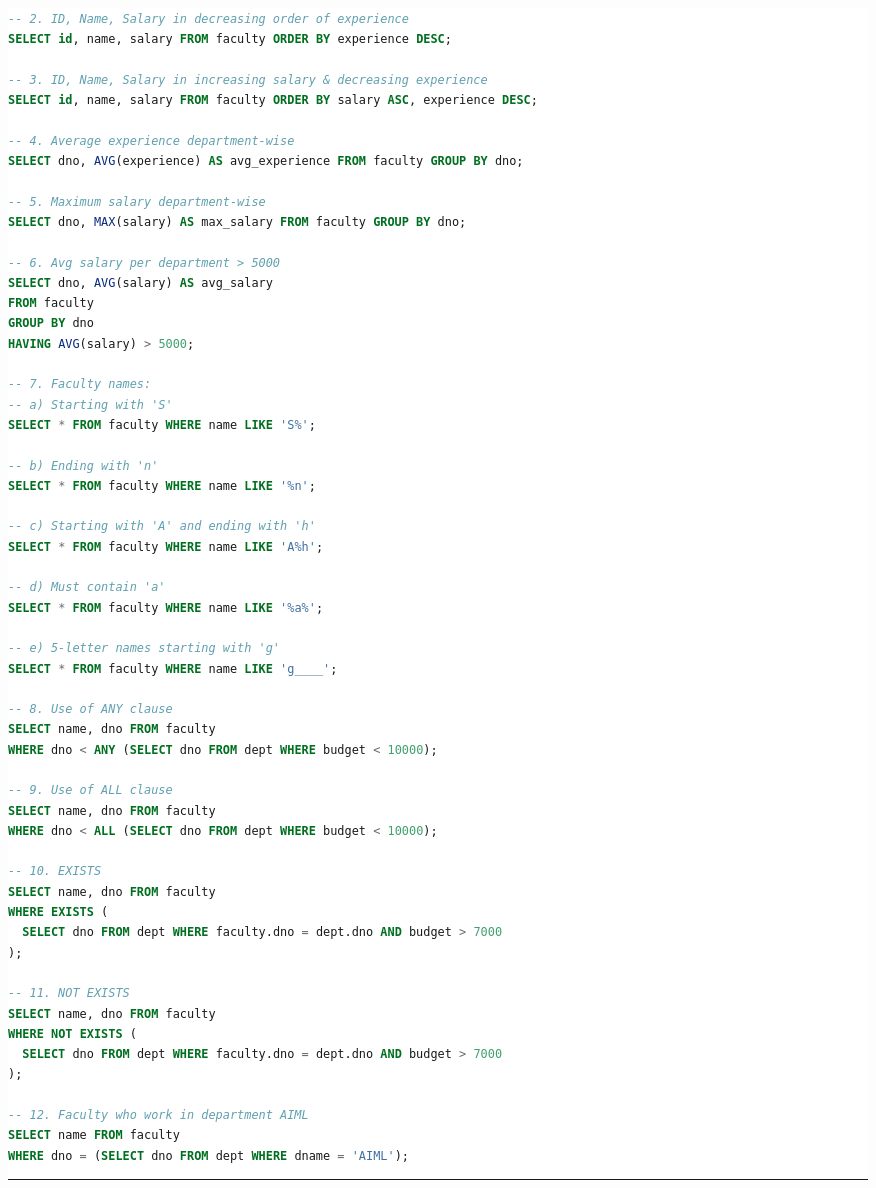 ```sql
-- 2. ID, Name, Salary in decreasing order of experience
SELECT id, name, salary FROM faculty ORDER BY experience DESC;

-- 3. ID, Name, Salary in increasing salary & decreasing experience
SELECT id, name, salary FROM faculty ORDER BY salary ASC, experience DESC;

-- 4. Average experience department-wise
SELECT dno, AVG(experience) AS avg_experience FROM faculty GROUP BY dno;

-- 5. Maximum salary department-wise
SELECT dno, MAX(salary) AS max_salary FROM faculty GROUP BY dno;

-- 6. Avg salary per department > 5000
SELECT dno, AVG(salary) AS avg_salary
FROM faculty
GROUP BY dno
HAVING AVG(salary) > 5000;

-- 7. Faculty names:
-- a) Starting with 'S'
SELECT * FROM faculty WHERE name LIKE 'S%';

-- b) Ending with 'n'
SELECT * FROM faculty WHERE name LIKE '%n';

-- c) Starting with 'A' and ending with 'h'
SELECT * FROM faculty WHERE name LIKE 'A%h';

-- d) Must contain 'a'
SELECT * FROM faculty WHERE name LIKE '%a%';

-- e) 5-letter names starting with 'g'
SELECT * FROM faculty WHERE name LIKE 'g____';

-- 8. Use of ANY clause
SELECT name, dno FROM faculty
WHERE dno < ANY (SELECT dno FROM dept WHERE budget < 10000);

-- 9. Use of ALL clause
SELECT name, dno FROM faculty
WHERE dno < ALL (SELECT dno FROM dept WHERE budget < 10000);

-- 10. EXISTS
SELECT name, dno FROM faculty
WHERE EXISTS (
  SELECT dno FROM dept WHERE faculty.dno = dept.dno AND budget > 7000
);

-- 11. NOT EXISTS
SELECT name, dno FROM faculty
WHERE NOT EXISTS (
  SELECT dno FROM dept WHERE faculty.dno = dept.dno AND budget > 7000
);

-- 12. Faculty who work in department AIML
SELECT name FROM faculty
WHERE dno = (SELECT dno FROM dept WHERE dname = 'AIML');
```

---